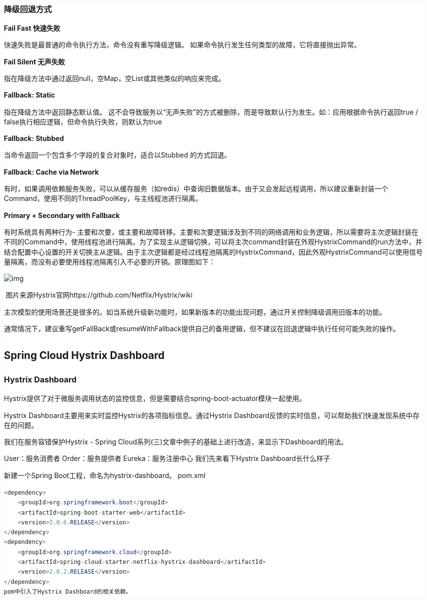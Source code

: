 ### **降级回退方式**

**Fail Fast 快速失败**

快速失败是最普通的命令执行方法，命令没有重写降级逻辑。 如果命令执行发生任何类型的故障，它将直接抛出异常。

**Fail Silent 无声失败**

指在降级方法中通过返回null，空Map，空List或其他类似的响应来完成。

**Fallback: Static**

指在降级方法中返回静态默认值。 这不会导致服务以“无声失败”的方式被删除，而是导致默认行为发生。如：应用根据命令执行返回true / false执行相应逻辑，但命令执行失败，则默认为true

**Fallback: Stubbed**

当命令返回一个包含多个字段的复合对象时，适合以Stubbed 的方式回退。

**Fallback: Cache via Network**

有时，如果调用依赖服务失败，可以从缓存服务（如redis）中查询旧数据版本。由于又会发起远程调用，所以建议重新封装一个Command，使用不同的ThreadPoolKey，与主线程池进行隔离。

**Primary + Secondary with Fallback**

有时系统具有两种行为- 主要和次要，或主要和故障转移。主要和次要逻辑涉及到不同的网络调用和业务逻辑，所以需要将主次逻辑封装在不同的Command中，使用线程池进行隔离。为了实现主从逻辑切换，可以将主次command封装在外观HystrixCommand的run方法中，并结合配置中心设置的开关切换主从逻辑。由于主次逻辑都是经过线程池隔离的HystrixCommand，因此外观HystrixCommand可以使用信号量隔离，而没有必要使用线程池隔离引入不必要的开销。原理图如下：

![img](https://static.oschina.net/uploads/space/2018/0207/181402_RQHc_2663573.png)

​             图片来源Hystrix官网https://github.com/Netflix/Hystrix/wiki

主次模型的使用场景还是很多的。如当系统升级新功能时，如果新版本的功能出现问题，通过开关控制降级调用旧版本的功能。

通常情况下，建议重写getFallBack或resumeWithFallback提供自己的备用逻辑，但不建议在回退逻辑中执行任何可能失败的操作。

## Spring Cloud Hystrix Dashboard

### Hystrix Dashboard

Hystrix提供了对于微服务调用状态的监控信息，但是需要结合spring-boot-actuator模块一起使用。

Hystrix Dashboard主要用来实时监控Hystrix的各项指标信息。通过Hystrix Dashboard反馈的实时信息，可以帮助我们快速发现系统中存在的问题。

我们在服务容错保护Hystrix - Spring Cloud系列(三)文章中例子的基础上进行改造，来显示下Dashboard的用法。

User：服务消费者
Order：服务提供者
Eureka：服务注册中心
我们先来看下Hystrix Dashboard长什么样子

新建一个Spring Boot工程，命名为hystrix-dashboard。
pom.xml

```java
<dependency>
	<groupId>org.springframework.boot</groupId>
	<artifactId>spring-boot-starter-web</artifactId>
	<version>2.0.6.RELEASE</version>
</dependency>
<dependency>
	<groupId>org.springframework.cloud</groupId>
	<artifactId>spring-cloud-starter-netflix-hystrix-dashboard</artifactId>
	<version>2.0.2.RELEASE</version>
</dependency>
pom中引入了Hystrix Dashboard的相关依赖。
```
